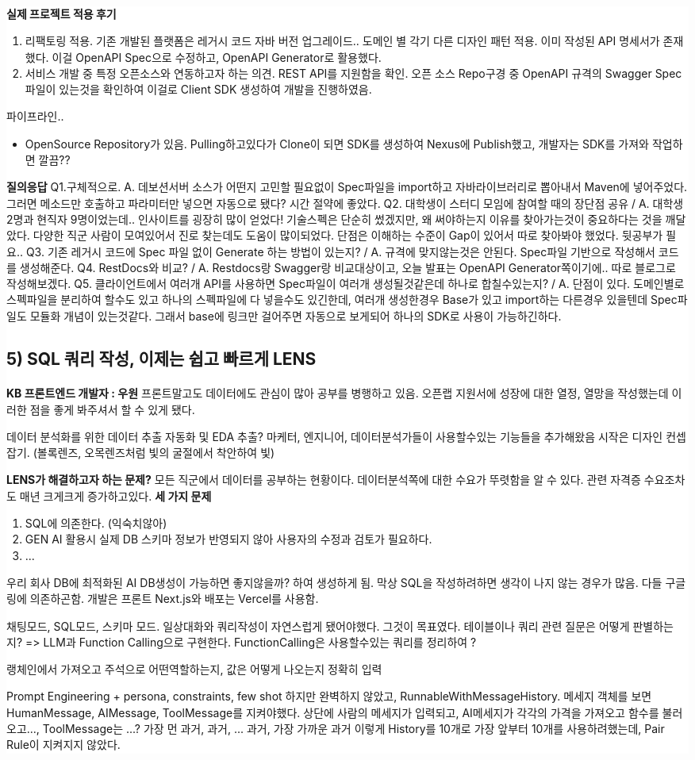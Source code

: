 **실제 프로젝트 적용 후기**
1) 리팩토링 적용. 기존 개발된 플랫폼은 레거시 코드 자바 버전 업그레이드.. 도메인 별 각기 다른 디자인 패턴 적용. 이미 작성된 API 명세서가 존재했다. 이걸 OpenAPI Spec으로 수정하고, OpenAPI Generator로 활용했다.
2) 서비스 개발 중 특정 오픈소스와 연동하고자 하는 의견. REST API를 지원함을 확인. 오픈 소스 Repo구경 중 OpenAPI 규격의 Swagger Spec 파일이 있는것을 확인하여 이걸로 Client SDK 생성하여 개발을 진행하였음.

파이프라인..
- OpenSource Repository가 있음. Pulling하고있다가 Clone이 되면 SDK를 생성하여 Nexus에 Publish했고, 개발자는 SDK를 가져와 작업하면 깔끔??

**질의응답**
Q1.구체적으로. A. 데보션서버 소스가 어떤지 고민할 필요없이 Spec파일을 import하고 자바라이브러리로 뽑아내서 Maven에 넣어주었다. 그러면 메소드만 호출하고 파라미터만 넣으면 자동으로 됐다? 시간 절약에 좋았다.
Q2. 대학생이 스터디 모임에 참여할 때의 장단점 공유 / A. 대학생 2명과 현직자 9명이었는데.. 인사이트를 굉장히 많이 얻었다! 기술스펙은 단순히 썼겠지만, 왜 써야하는지 이유를 찾아가는것이 중요하다는 것을 깨달았다. 다양한 직군 사람이 모여있어서 진로 찾는데도 도움이 많이되었다. 단점은 이해하는 수준이 Gap이 있어서 따로 찾아봐야 했었다. 뒷공부가 필요.. 
Q3. 기존 레거시 코드에 Spec 파일 없이 Generate 하는 방법이 있는지? / A. 규격에 맞지않는것은 안된다. Spec파일 기반으로 작성해서 코드를 생성해준다.
Q4. RestDocs와 비교? / A. Restdocs랑 Swagger랑 비교대상이고, 오늘 발표는 OpenAPI Generator쪽이기에.. 따로 블로그로 작성해보겠다.
Q5. 클라이언트에서 여러개 API를 사용하면 Spec파일이 여러개 생성될것같은데 하나로 합칠수있는지? / A. 단점이 있다. 도메인별로 스펙파일을 분리하여 할수도 있고 하나의 스펙파일에 다 넣을수도 있긴한데, 여러개 생성한경우 Base가 있고 import하는 다른경우 있을텐데 Spec파일도 모듈화 개념이 있는것같다. 그래서 base에 링크만 걸어주면 자동으로 보게되어 하나의 SDK로 사용이 가능하긴하다.
## 5) SQL 쿼리 작성, 이제는 쉽고 빠르게 LENS
**KB 프론트엔드 개발자 : 우원**
프론트말고도 데이터에도 관심이 많아 공부를 병행하고 있음.
오픈랩 지원서에 성장에 대한 열정, 열망을 작성했는데 이러한 점을 좋게 봐주셔서 할 수 있게 됐다.

데이터 분석화를 위한 데이터 추출 자동화 및 EDA 추출? 
마케터, 엔지니어, 데이터분석가들이 사용할수있는 기능들을 추가해왔음
시작은 디자인 컨셉 잡기. (볼록렌즈, 오목렌즈처럼 빛의 굴절에서 착안하여 빛)

**LENS가 해결하고자 하는 문제?**
모든 직군에서 데이터를 공부하는 현황이다. 데이터분석쪽에 대한 수요가 뚜렷함을 알 수 있다.
관련 자격증 수요조차도 매년 크게크게 증가하고있다.
**세 가지 문제**
1) SQL에 의존한다. (익숙치않아)
2) GEN AI 활용시 실제 DB 스키마 정보가 반영되지 않아 사용자의 수정과 검토가 필요하다.
3) ...

우리 회사 DB에 최적화된 AI DB생성이 가능하면 좋지않을까? 하여 생성하게 됨.
막상 SQL을 작성하려하면 생각이 나지 않는 경우가 많음. 다들 구글링에 의존하곤함.
개발은 프론트 Next.js와 배포는 Vercel를 사용함.

채팅모드, SQL모드, 스키마 모드.
일상대화와 쿼리작성이 자연스럽게 됐어야했다. 그것이 목표였다.
테이블이나 쿼리 관련 질문은 어떻게 판별하는지? => LLM과 Function Calling으로 구현한다.
FunctionCalling은 사용할수있는 쿼리를 정리하여 ?

랭체인에서 가져오고 주석으로 어떤역할하는지, 값은 어떻게 나오는지 정확히 입력

Prompt Engineering + persona, constraints, few shot
하지만 완벽하지 않았고, RunnableWithMessageHistory. 메세지 객체를 보면 HumanMessage, AIMessage, ToolMessage를 지켜야했다. 상단에 사람의 메세지가 입력되고, AI메세지가 각각의 가격을 가져오고 함수를 불러오고..., ToolMessage는 
...?
가장 먼 과거, 과거, ... 과거, 가장 가까운 과거 이렇게 History를 10개로 가장 앞부터 10개를 사용하려했는데, Pair Rule이 지켜지지 않았다. 
